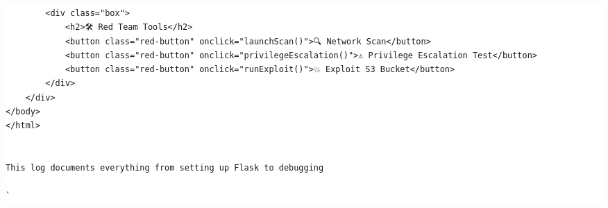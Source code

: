 ```
        <div class="box">
            <h2>🛠️ Red Team Tools</h2>
            <button class="red-button" onclick="launchScan()">🔍 Network Scan</button>
            <button class="red-button" onclick="privilegeEscalation()">⚠️ Privilege Escalation Test</button>
            <button class="red-button" onclick="runExploit()">💥 Exploit S3 Bucket</button>
        </div>
    </div>
</body>
</html>


This log documents everything from setting up Flask to debugging 

`  
```




